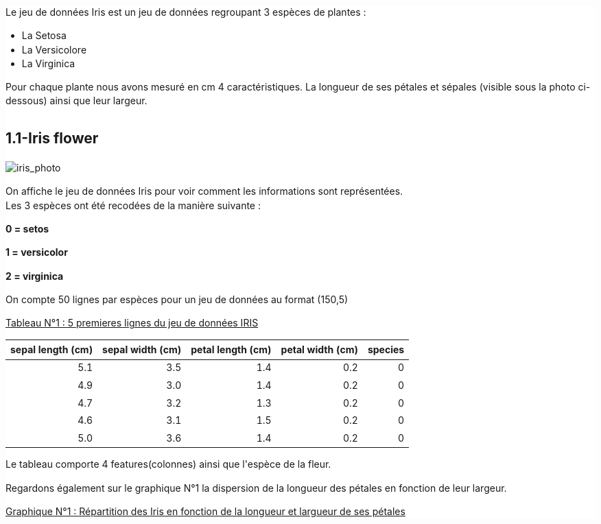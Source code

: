 Le jeu de données Iris est un jeu de données regroupant 3 espèces de plantes :

- La Setosa
- La Versicolore
- La Virginica

Pour chaque plante nous avons mesuré en cm 4 caractéristiques.
La longueur de ses pétales et sépales (visible sous la photo ci-dessous) ainsi que leur largeur.

## 1.1-Iris flower

    
![iris_photo](https://s3.amazonaws.com/assets.datacamp.com/blog_assets/Machine+Learning+R/iris-machinelearning.png)

On affiche le jeu de données Iris pour voir comment les informations sont représentées.  
Les 3 espèces ont été recodées de la manière suivante :

**0 = setos**

**1 = versicolor** 

**2 = virginica**

On compte 50 lignes par espèces pour un jeu de données au format (150,5)


<u>Tableau N°1 :  5 premieres lignes du jeu de données IRIS </u>

| sepal length (cm) | sepal width (cm) | petal length (cm) | petal width (cm) | species |
|------------------:|-----------------:|------------------:|-----------------:|--------:|
|               5.1 |              3.5 |               1.4 |              0.2 |       0 |
|               4.9 |              3.0 |               1.4 |              0.2 |       0 |
|               4.7 |              3.2 |               1.3 |              0.2 |       0 |
|               4.6 |              3.1 |               1.5 |              0.2 |       0 |
|               5.0 |              3.6 |               1.4 |              0.2 |       0 |
    

Le tableau comporte 4 features(colonnes) ainsi que l'espèce de la fleur.  

Regardons également sur le graphique N°1 la dispersion de la longueur des pétales en fonction de leur largeur.

<u>Graphique N°1 :  Répartition des Iris en fonction de la longueur et largueur de ses pétales</u>